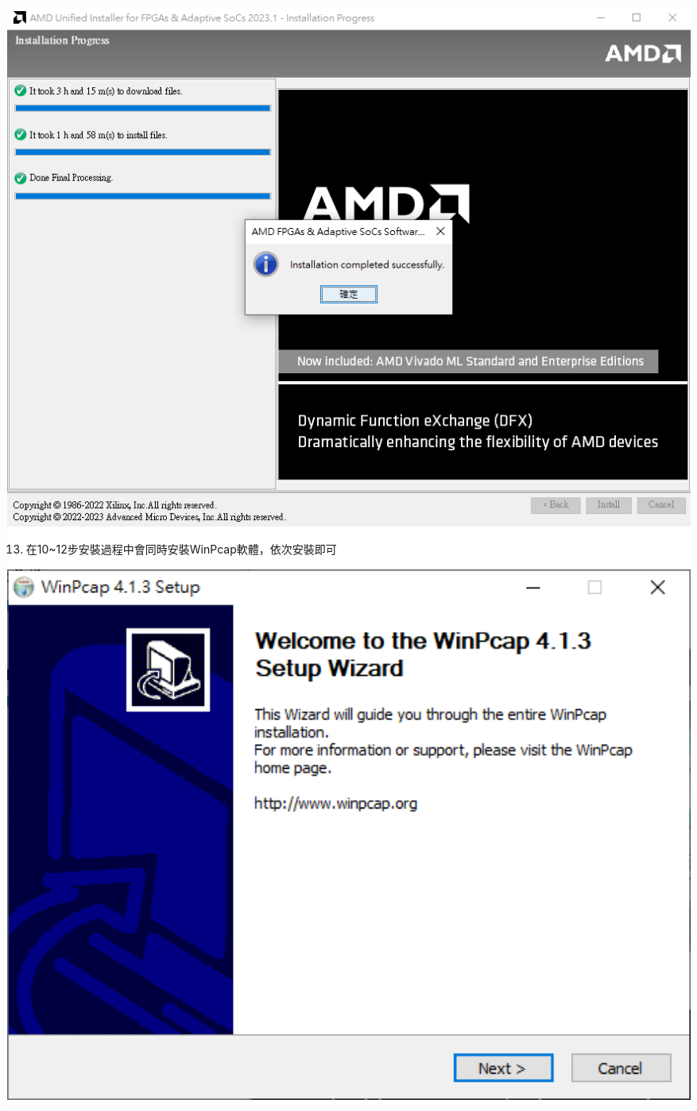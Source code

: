 <img src="../assets/images/vivado/20230921104254.png" alt="drawing" style="width:100%;"/>

13. 在10~12步安裝過程中會同時安裝WinPcap軟體，依次安裝即可

<img src="../assets/images/vivado/20230921095312.png" alt="drawing" style="width:100%;"/>